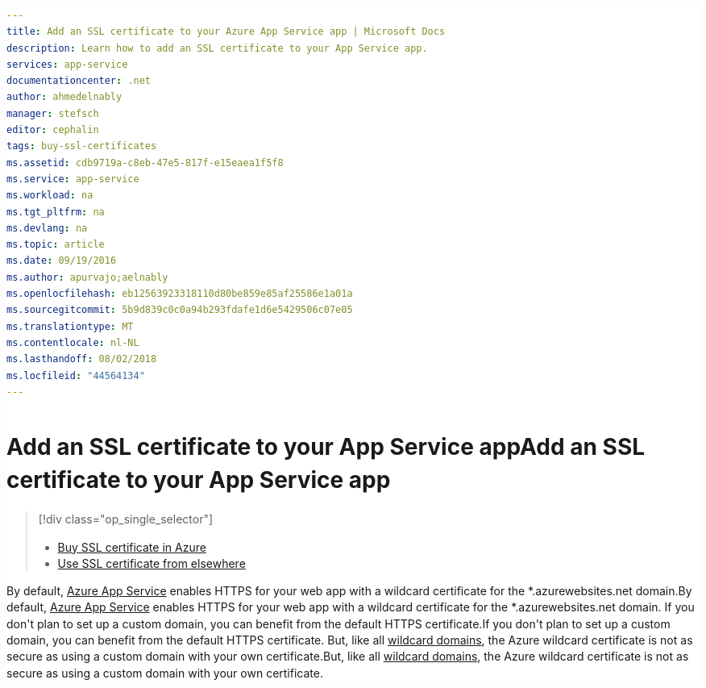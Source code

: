 ```yaml
---
title: Add an SSL certificate to your Azure App Service app | Microsoft Docs
description: Learn how to add an SSL certificate to your App Service app.
services: app-service
documentationcenter: .net
author: ahmedelnably
manager: stefsch
editor: cephalin
tags: buy-ssl-certificates
ms.assetid: cdb9719a-c8eb-47e5-817f-e15eaea1f5f8
ms.service: app-service
ms.workload: na
ms.tgt_pltfrm: na
ms.devlang: na
ms.topic: article
ms.date: 09/19/2016
ms.author: apurvajo;aelnably
ms.openlocfilehash: eb12563923318110d80be859e85af25586e1a01a
ms.sourcegitcommit: 5b9d839c0c0a94b293fdafe1d6e5429506c07e05
ms.translationtype: MT
ms.contentlocale: nl-NL
ms.lasthandoff: 08/02/2018
ms.locfileid: "44564134"
---
```

# <a name="add-an-ssl-certificate-to-your-app-service-app"></a><span data-ttu-id="4bbe6-103">Add an SSL certificate to your App Service app</span><span class="sxs-lookup"><span data-stu-id="4bbe6-103">Add an SSL certificate to your App Service app</span></span>
> [!div class="op_single_selector"]
> * [Buy SSL certificate in Azure](web-sites-purchase-ssl-web-site.md)
> * [Use SSL certificate from elsewhere](web-sites-configure-ssl-certificate.md)
> 
> 

<span data-ttu-id="4bbe6-106">By default, [Azure App Service](http://go.microsoft.com/fwlink/?LinkId=529714) enables HTTPS for your web app with a wildcard certificate for the \*.azurewebsites.net domain.</span><span class="sxs-lookup"><span data-stu-id="4bbe6-106">By default, [Azure App Service](http://go.microsoft.com/fwlink/?LinkId=529714) enables HTTPS for your web app with a wildcard certificate for the \*.azurewebsites.net domain.</span></span> <span data-ttu-id="4bbe6-107">If you don't plan to set up a custom domain, you can benefit from the default HTTPS certificate.</span><span class="sxs-lookup"><span data-stu-id="4bbe6-107">If you don't plan to set up a custom domain, you can benefit from the default HTTPS certificate.</span></span> <span data-ttu-id="4bbe6-108">But, like all [wildcard domains](https://casecurity.org/2014/02/26/pros-and-cons-of-single-domain-multi-domain-and-wildcard-certificates), the Azure wildcard certificate is not as secure as using a custom domain with your own certificate.</span><span class="sxs-lookup"><span data-stu-id="4bbe6-108">But, like all [wildcard domains](https://casecurity.org/2014/02/26/pros-and-cons-of-single-domain-multi-domain-and-wildcard-certificates), the Azure wildcard certificate is not as secure as using a custom domain with your own certificate.</span></span>
